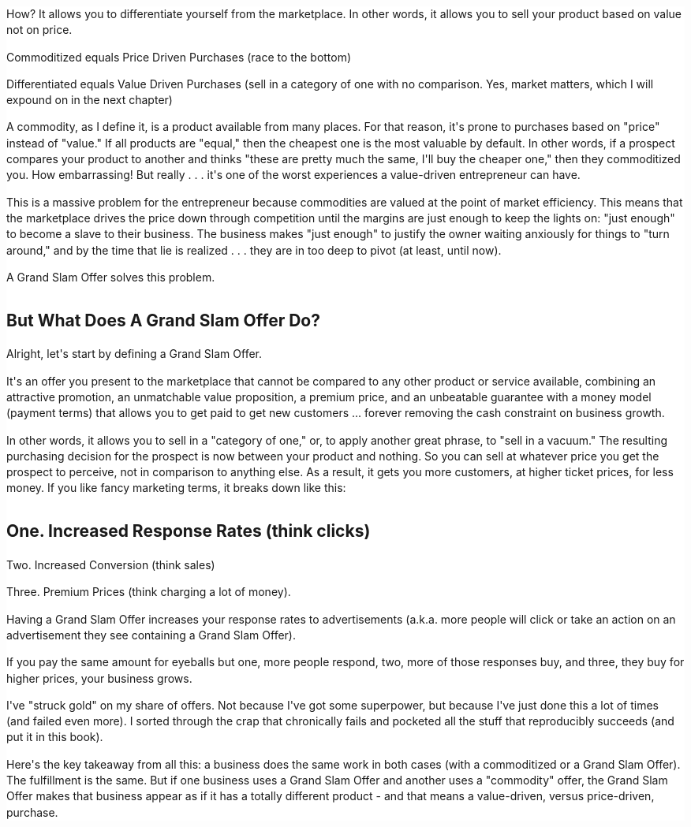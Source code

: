 How? It allows you to differentiate yourself from the marketplace. In other words, it allows you to sell your product based on value not on price.

Commoditized equals Price Driven Purchases (race to the bottom)

Differentiated equals Value Driven Purchases (sell in a category of one with no comparison. Yes, market matters, which I will expound on in the next chapter)

A commodity, as I define it, is a product available from many places. For that reason, it's prone to purchases based on "price" instead of "value." If all products are "equal," then the cheapest one is the most valuable by default. In other words, if a prospect compares your product to another and thinks "these are pretty much the same, I'll buy the cheaper one," then they commoditized you. How embarrassing! But really . . . it's one of the worst experiences a value-driven entrepreneur can have.

This is a massive problem for the entrepreneur because commodities are valued at the point of market efficiency. This means that the marketplace drives the price down through competition until the margins are just enough to keep the lights on: "just enough" to become a slave to their business. The business makes "just enough" to justify the owner waiting anxiously for things to "turn around," and by the time that lie is realized . . . they are in too deep to pivot (at least, until now).

A Grand Slam Offer solves this problem.


## But What Does A Grand Slam Offer Do?

Alright, let's start by defining a Grand Slam Offer.

It's an offer you present to the marketplace that cannot be compared to any other product or service available, combining an attractive promotion, an unmatchable value proposition, a premium price, and an unbeatable guarantee with a money model (payment terms) that allows you to get paid to get new customers ... forever removing the cash constraint on business growth.

In other words, it allows you to sell in a "category of one," or, to apply another great phrase, to "sell in a vacuum." The resulting purchasing decision for the prospect is now between your product and nothing. So you can sell at whatever price you get the prospect to perceive, not in comparison to anything else. As a result, it gets you more customers, at higher ticket prices, for less money. If you like fancy marketing terms, it breaks down like this:


## One. Increased Response Rates (think clicks)

Two. Increased Conversion (think sales)

Three. Premium Prices (think charging a lot of money).

Having a Grand Slam Offer increases your response rates to advertisements (a.k.a. more people will click or take an action on an advertisement they see containing a Grand Slam Offer).

If you pay the same amount for eyeballs but one, more people respond, two, more of those responses buy, and three, they buy for higher prices, your business grows.

I've "struck gold" on my share of offers. Not because I've got some superpower, but because I've just done this a lot of times (and failed even more). I sorted through the crap that chronically fails and pocketed all the stuff that reproducibly succeeds (and put it in this book).

Here's the key takeaway from all this: a business does the same work in both cases (with a commoditized or a Grand Slam Offer). The fulfillment is the same. But if one business uses a Grand Slam Offer and another uses a "commodity" offer, the Grand Slam Offer makes that business appear as if it has a totally different product - and that means a value-driven, versus price-driven, purchase.
